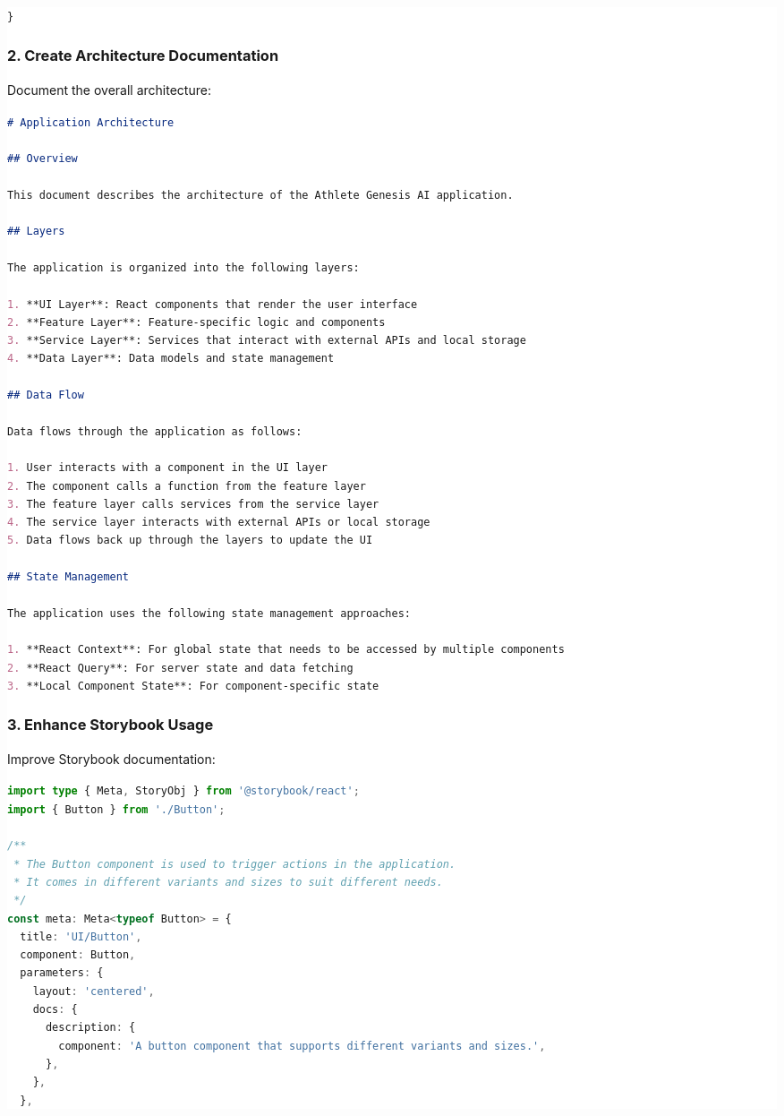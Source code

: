 ```typescript
}
```

### 2. Create Architecture Documentation

Document the overall architecture:

```markdown
# Application Architecture

## Overview

This document describes the architecture of the Athlete Genesis AI application.

## Layers

The application is organized into the following layers:

1. **UI Layer**: React components that render the user interface
2. **Feature Layer**: Feature-specific logic and components
3. **Service Layer**: Services that interact with external APIs and local storage
4. **Data Layer**: Data models and state management

## Data Flow

Data flows through the application as follows:

1. User interacts with a component in the UI layer
2. The component calls a function from the feature layer
3. The feature layer calls services from the service layer
4. The service layer interacts with external APIs or local storage
5. Data flows back up through the layers to update the UI

## State Management

The application uses the following state management approaches:

1. **React Context**: For global state that needs to be accessed by multiple components
2. **React Query**: For server state and data fetching
3. **Local Component State**: For component-specific state
```

### 3. Enhance Storybook Usage

Improve Storybook documentation:

```typescript
import type { Meta, StoryObj } from '@storybook/react';
import { Button } from './Button';

/**
 * The Button component is used to trigger actions in the application.
 * It comes in different variants and sizes to suit different needs.
 */
const meta: Meta<typeof Button> = {
  title: 'UI/Button',
  component: Button,
  parameters: {
    layout: 'centered',
    docs: {
      description: {
        component: 'A button component that supports different variants and sizes.',
      },
    },
  },
```